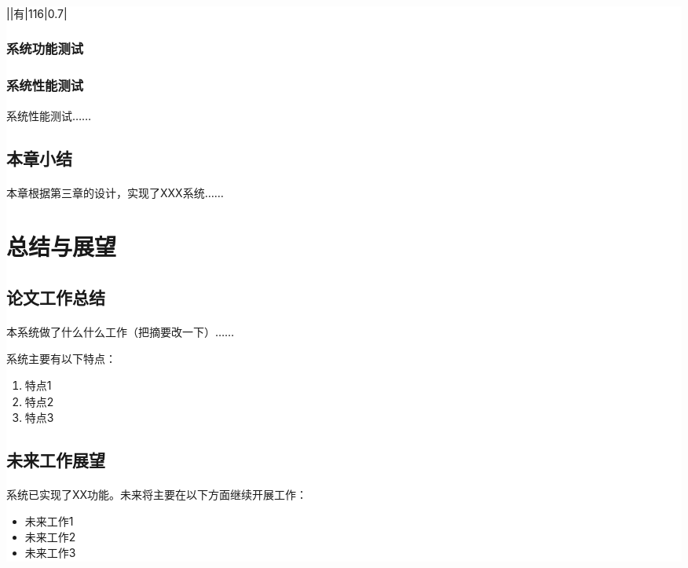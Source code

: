 ||有|116|0.7|


### 系统功能测试



### 系统性能测试

系统性能测试……

## 本章小结

本章根据第三章的设计，实现了XXX系统……

# 总结与展望

## 论文工作总结

本系统做了什么什么工作（把摘要改一下）……

系统主要有以下特点：

1. 特点1
2. 特点2
3. 特点3

## 未来工作展望

系统已实现了XX功能。未来将主要在以下方面继续开展工作：

* 未来工作1
* 未来工作2
* 未来工作3
